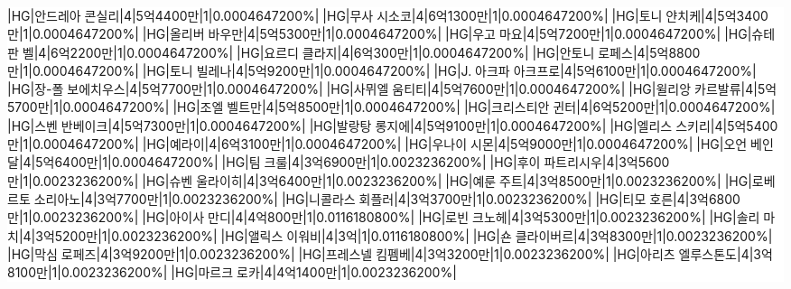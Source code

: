 |HG|안드레아 콘실리|4|5억4400만|1|0.0004647200%|
|HG|무사 시소코|4|6억1300만|1|0.0004647200%|
|HG|토니 얀치케|4|5억3400만|1|0.0004647200%|
|HG|올리버 바우만|4|5억5300만|1|0.0004647200%|
|HG|우고 마요|4|5억7200만|1|0.0004647200%|
|HG|슈테판 벨|4|6억2200만|1|0.0004647200%|
|HG|요르디 클라지|4|6억300만|1|0.0004647200%|
|HG|안토니 로페스|4|5억8800만|1|0.0004647200%|
|HG|토니 빌레나|4|5억9200만|1|0.0004647200%|
|HG|J. 아크파 아크프로|4|5억6100만|1|0.0004647200%|
|HG|장-폴 보에치우스|4|5억7700만|1|0.0004647200%|
|HG|사뮈엘 움티티|4|5억7600만|1|0.0004647200%|
|HG|윌리앙 카르발류|4|5억5700만|1|0.0004647200%|
|HG|조엘 벨트만|4|5억8500만|1|0.0004647200%|
|HG|크리스티안 귄터|4|6억5200만|1|0.0004647200%|
|HG|스벤 반베이크|4|5억7300만|1|0.0004647200%|
|HG|발랑탕 롱지에|4|5억9100만|1|0.0004647200%|
|HG|엘리스 스키리|4|5억5400만|1|0.0004647200%|
|HG|예라이|4|6억3100만|1|0.0004647200%|
|HG|우나이 시몬|4|5억9000만|1|0.0004647200%|
|HG|오언 베인달|4|5억6400만|1|0.0004647200%|
|HG|팀 크룰|4|3억6900만|1|0.0023236200%|
|HG|후이 파트리시우|4|3억5600만|1|0.0023236200%|
|HG|슈벤 울라이히|4|3억6400만|1|0.0023236200%|
|HG|예룬 주트|4|3억8500만|1|0.0023236200%|
|HG|로베르토 소리아노|4|3억7700만|1|0.0023236200%|
|HG|니콜라스 회플러|4|3억3700만|1|0.0023236200%|
|HG|티모 호른|4|3억6800만|1|0.0023236200%|
|HG|아이사 만디|4|4억800만|1|0.0116180800%|
|HG|로빈 크노헤|4|3억5300만|1|0.0023236200%|
|HG|솔리 마치|4|3억5200만|1|0.0023236200%|
|HG|앨릭스 이워비|4|3억|1|0.0116180800%|
|HG|숀 클라이버르|4|3억8300만|1|0.0023236200%|
|HG|막심 로페즈|4|3억9200만|1|0.0023236200%|
|HG|프레스넬 킴펨베|4|3억3200만|1|0.0023236200%|
|HG|아리츠 엘루스톤도|4|3억8100만|1|0.0023236200%|
|HG|마르크 로카|4|4억1400만|1|0.0023236200%|